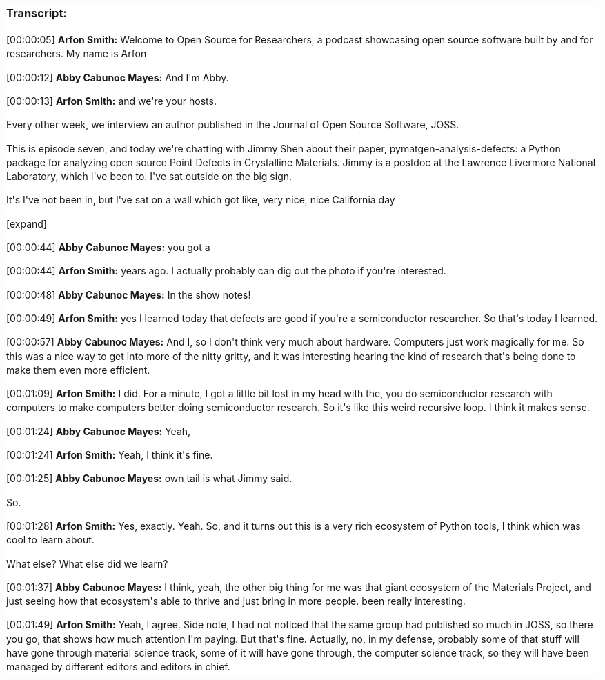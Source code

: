 ### Transcript:

[00:00:05] **Arfon Smith:** Welcome to Open Source for Researchers, a podcast showcasing open source software built by and for researchers. My name is Arfon

[00:00:12] **Abby Cabunoc Mayes:** And I'm Abby.

[00:00:13] **Arfon Smith:** and we're your hosts.

Every other week, we interview an author published in the Journal of Open Source Software, JOSS.

This is episode seven, and today we're chatting with Jimmy Shen about their paper, pymatgen-analysis-defects: a Python package for analyzing open source Point Defects in Crystalline Materials. Jimmy is a postdoc at the Lawrence Livermore National Laboratory, which I've been to. I've sat outside on the big sign.

It's I've not been in, but I've sat on a wall which got like, very nice, nice California day

[expand]

[00:00:44] **Abby Cabunoc Mayes:** you got a

[00:00:44] **Arfon Smith:** years ago. I actually probably can dig out the photo if you're interested. 

[00:00:48] **Abby Cabunoc Mayes:** In the show notes!

[00:00:49] **Arfon Smith:** yes I learned today that defects are good if you're a semiconductor researcher. So that's today I learned.

[00:00:57] **Abby Cabunoc Mayes:** And I, so I don't think very much about hardware. Computers just work magically for me. So this was a nice way to get into more of the nitty gritty, and it was interesting hearing the kind of research that's being done to make them even more efficient. 

[00:01:09] **Arfon Smith:** I did. For a minute, I got a little bit lost in my head with the, you do semiconductor research with computers to make computers better doing semiconductor research. So it's like this weird recursive loop. I think it makes sense.

[00:01:24] **Abby Cabunoc Mayes:** Yeah,

[00:01:24] **Arfon Smith:** Yeah, I think it's fine.

[00:01:25] **Abby Cabunoc Mayes:** own tail is what Jimmy said. 

So. 

[00:01:28] **Arfon Smith:** Yes, exactly. Yeah. So, and it turns out this is a very rich ecosystem of Python tools, I think which was cool to learn about.

What else? What else did we learn?

[00:01:37] **Abby Cabunoc Mayes:** I think, yeah, the other big thing for me was that giant ecosystem of the Materials Project, and just seeing how that ecosystem's able to thrive and just bring in more people. been really interesting.

[00:01:49] **Arfon Smith:** Yeah, I agree. Side note, I had not noticed that the same group had published so much in JOSS, so there you go, that shows how much attention I'm paying. But that's fine. Actually, no, in my defense, probably some of that stuff will have gone through material science track, some of it will have gone through, the computer science track, so they will have been managed by different editors and editors in chief.
